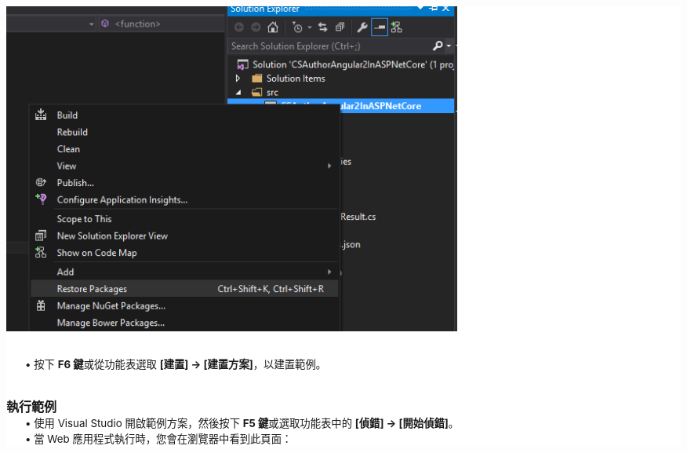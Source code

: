<span><span><img src="163124-image.png" alt="" width="575" height="414" align="middle">
</span></span></p>
<p style="margin-left:36pt; margin-right:0pt; margin-top:0pt; margin-bottom:.0001pt; font-size:10.0pt; direction:ltr; unicode-bidi:normal">
<span>&nbsp;</span></p>
<p style="margin-left:36pt; margin-right:0pt; margin-top:0pt; margin-bottom:.0001pt; font-size:10.0pt; direction:ltr; unicode-bidi:normal; text-indent:-18pt">
<span><span style="font-style:normal; text-decoration:none; font-weight:normal">&bull;&nbsp;</span><span>按下
</span><span style="font-weight:bold">F6 鍵</span><span>或</span><span>從功能表選取 </span>
<span style="font-weight:bold">[建置] -&gt; [建置方案]</span><span>，以建置範例。</span></span></p>
<p style="margin-left:0pt; margin-right:0pt; margin-top:0pt; margin-bottom:.0001pt; font-size:10.0pt; direction:ltr; unicode-bidi:normal">
<span>&nbsp;</span></p>
<p style="margin-left:0pt; margin-right:0pt; margin-top:10pt; margin-bottom:.0001pt; font-size:10.0pt; direction:ltr; unicode-bidi:normal">
<span style="font-weight:bold; font-size:12pt"><span style="font-weight:bold; font-size:12pt">執行範例</span></span></p>
<p style="margin-left:36pt; margin-right:0pt; margin-top:0pt; margin-bottom:.0001pt; font-size:10.0pt; direction:ltr; unicode-bidi:normal; text-indent:-18pt">
<span><span style="font-style:normal; text-decoration:none; font-weight:normal">&bull;&nbsp;</span><span>使用 Visual Studio 開啟範例方案，然後按下
</span><span style="font-weight:bold">F5 鍵</span><span>或選取功能表中的 </span><span style="font-weight:bold">[偵錯] -&gt; [開始偵錯]</span><span>。</span></span></p>
<p style="margin-left:36pt; margin-right:0pt; margin-top:0pt; margin-bottom:.0001pt; font-size:10.0pt; direction:ltr; unicode-bidi:normal; text-indent:-18pt">
<span><span style="font-style:normal; text-decoration:none; font-weight:normal">&bull;&nbsp;</span><span>當 Web 應用程式執行時，您會在瀏覽器中看到此頁面：</span></span></p>
<p style="margin-left:36pt; margin-right:0pt; margin-top:0pt; margin-bottom:.0001pt; font-size:10.0pt; direction:ltr; unicode-bidi:normal">